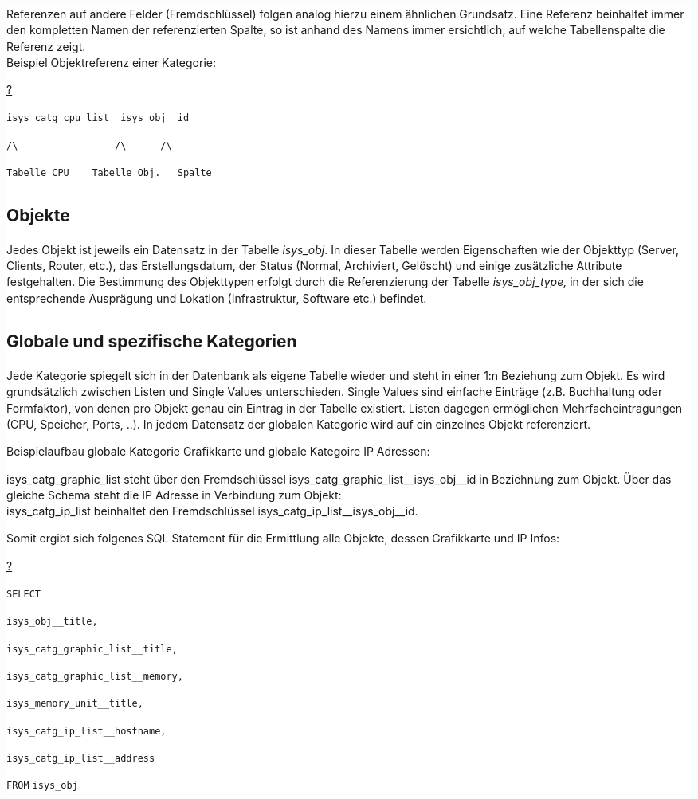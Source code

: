   

Referenzen auf andere Felder (Fremdschlüssel) folgen analog hierzu einem ähnlichen Grundsatz. Eine Referenz beinhaltet immer den kompletten Namen der referenzierten Spalte, so ist anhand des Namens immer ersichtlich, auf welche Tabellenspalte die Referenz zeigt.   
Beispiel Objektreferenz einer Kategorie:   
  

[?](#)

`isys_catg_cpu_list__isys_obj__id`

`/\                 /\      /\`

`Tabelle CPU    Tabelle Obj.   Spalte`

Objekte
-------

Jedes Objekt ist jeweils ein Datensatz in der Tabelle _isys\_obj_. In dieser Tabelle werden Eigenschaften wie der Objekttyp (Server, Clients, Router, etc.), das Erstellungsdatum, der Status (Normal, Archiviert, Gelöscht) und einige zusätzliche Attribute festgehalten. Die Bestimmung des Objekttypen erfolgt durch die Referenzierung der Tabelle _isys\_obj\_type,_ in der sich die entsprechende Ausprägung und Lokation (Infrastruktur, Software etc.) befindet.

Globale und spezifische Kategorien
----------------------------------

Jede Kategorie spiegelt sich in der Datenbank als eigene Tabelle wieder und steht in einer 1:n Beziehung zum Objekt. Es wird grundsätzlich zwischen Listen und Single Values unterschieden. Single Values sind einfache Einträge (z.B. Buchhaltung oder Formfaktor), von denen pro Objekt genau ein Eintrag in der Tabelle existiert. Listen dagegen ermöglichen Mehrfacheintragungen (CPU, Speicher, Ports, ..). In jedem Datensatz der globalen Kategorie wird auf ein einzelnes Objekt referenziert.

Beispielaufbau globale Kategorie Grafikkarte und globale Kategoire IP Adressen:

isys\_catg\_graphic\_list steht über den Fremdschlüssel isys\_catg\_graphic\_list\_\_isys\_obj\_\_id in Beziehnung zum Objekt. Über das gleiche Schema steht die IP Adresse in Verbindung zum Objekt:  
isys\_catg\_ip\_list beinhaltet den Fremdschlüssel isys\_catg\_ip\_list\_\_isys\_obj\_\_id.  
  
Somit ergibt sich folgenes SQL Statement für die Ermittlung alle Objekte, dessen Grafikkarte und IP Infos:

[?](#)

`SELECT`

`isys_obj__title,`

`isys_catg_graphic_list__title,`

`isys_catg_graphic_list__memory,`

`isys_memory_unit__title,`

`isys_catg_ip_list__hostname,`

`isys_catg_ip_list__address`

`FROM` `isys_obj`

